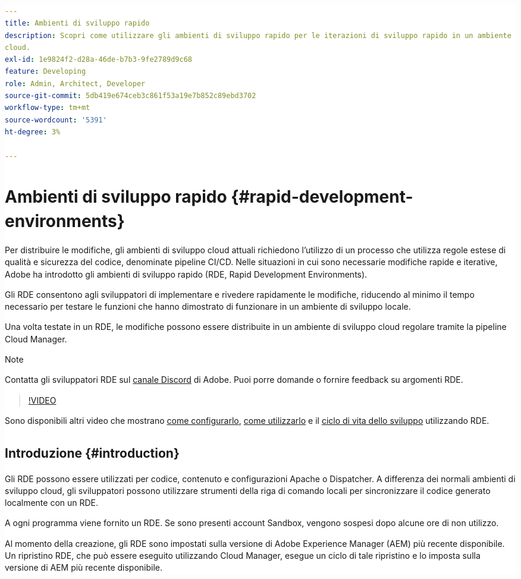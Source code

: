 ```yaml
---
title: Ambienti di sviluppo rapido
description: Scopri come utilizzare gli ambienti di sviluppo rapido per le iterazioni di sviluppo rapido in un ambiente cloud.
exl-id: 1e9824f2-d28a-46de-b7b3-9fe2789d9c68
feature: Developing
role: Admin, Architect, Developer
source-git-commit: 5db419e674ceb3c861f53a19e7b852c89ebd3702
workflow-type: tm+mt
source-wordcount: '5391'
ht-degree: 3%

---
```


# Ambienti di sviluppo rapido {#rapid-development-environments}

Per distribuire le modifiche, gli ambienti di sviluppo cloud attuali richiedono l’utilizzo di un processo che utilizza regole estese di qualità e sicurezza del codice, denominate pipeline CI/CD. Nelle situazioni in cui sono necessarie modifiche rapide e iterative, Adobe ha introdotto gli ambienti di sviluppo rapido (RDE, Rapid Development Environments).

Gli RDE consentono agli sviluppatori di implementare e rivedere rapidamente le modifiche, riducendo al minimo il tempo necessario per testare le funzioni che hanno dimostrato di funzionare in un ambiente di sviluppo locale.

Una volta testate in un RDE, le modifiche possono essere distribuite in un ambiente di sviluppo cloud regolare tramite la pipeline Cloud Manager.

>[!NOTE]
> Contatta gli sviluppatori RDE sul [canale Discord](https://discord.com/channels/1131492224371277874/1245304281184079872) di Adobe. Puoi porre domande o fornire feedback su argomenti RDE.

>[!VIDEO](https://video.tv.adobe.com/v/3415582/?quality=12&learn=on)


Sono disponibili altri video che mostrano [come configurarlo](https://experienceleague.adobe.com/it/docs/experience-manager-learn/cloud-service/developing/rde/how-to-setup), [come utilizzarlo](https://experienceleague.adobe.com/it/docs/experience-manager-learn/cloud-service/developing/rde/how-to-use) e il [ciclo di vita dello sviluppo](https://experienceleague.adobe.com/it/docs/experience-manager-learn/cloud-service/developing/rde/development-life-cycle) utilizzando RDE.

## Introduzione {#introduction}

Gli RDE possono essere utilizzati per codice, contenuto e configurazioni Apache o Dispatcher. A differenza dei normali ambienti di sviluppo cloud, gli sviluppatori possono utilizzare strumenti della riga di comando locali per sincronizzare il codice generato localmente con un RDE.

A ogni programma viene fornito un RDE. Se sono presenti account Sandbox, vengono sospesi dopo alcune ore di non utilizzo.

Al momento della creazione, gli RDE sono impostati sulla versione di Adobe Experience Manager (AEM) più recente disponibile. Un ripristino RDE, che può essere eseguito utilizzando Cloud Manager, esegue un ciclo di tale ripristino e lo imposta sulla versione di AEM più recente disponibile.
